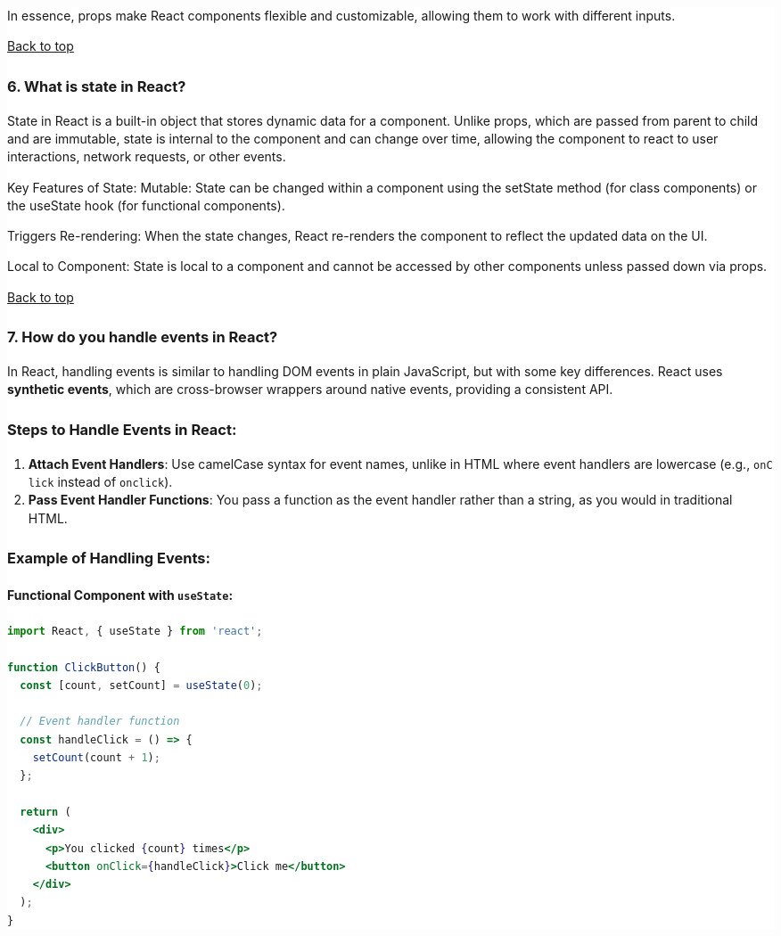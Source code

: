 In essence, props make React components flexible and customizable, allowing them to work with different inputs.

[Back to top](#table-of-contents)

### 6. What is state in React?
State in React is a built-in object that stores dynamic data for a component. Unlike props, which are passed from parent to child and are immutable, state is internal to the component and can change over time, allowing the component to react to user interactions, network requests, or other events.

Key Features of State:
Mutable: State can be changed within a component using the setState method (for class components) or the useState hook (for functional components).

Triggers Re-rendering: When the state changes, React re-renders the component to reflect the updated data on the UI.

Local to Component: State is local to a component and cannot be accessed by other components unless passed down via props.

[Back to top](#table-of-contents)

### 7. How do you handle events in React?
In React, handling events is similar to handling DOM events in plain JavaScript, but with some key differences. React uses **synthetic events**, which are cross-browser wrappers around native events, providing a consistent API.

### Steps to Handle Events in React:

1. **Attach Event Handlers**: Use camelCase syntax for event names, unlike in HTML where event handlers are lowercase (e.g., `onClick` instead of `onclick`).
2. **Pass Event Handler Functions**: You pass a function as the event handler rather than a string, as you would in traditional HTML.

### Example of Handling Events:

#### Functional Component with `useState`:
```jsx
import React, { useState } from 'react';

function ClickButton() {
  const [count, setCount] = useState(0);

  // Event handler function
  const handleClick = () => {
    setCount(count + 1);
  };

  return (
    <div>
      <p>You clicked {count} times</p>
      <button onClick={handleClick}>Click me</button>
    </div>
  );
}
```
